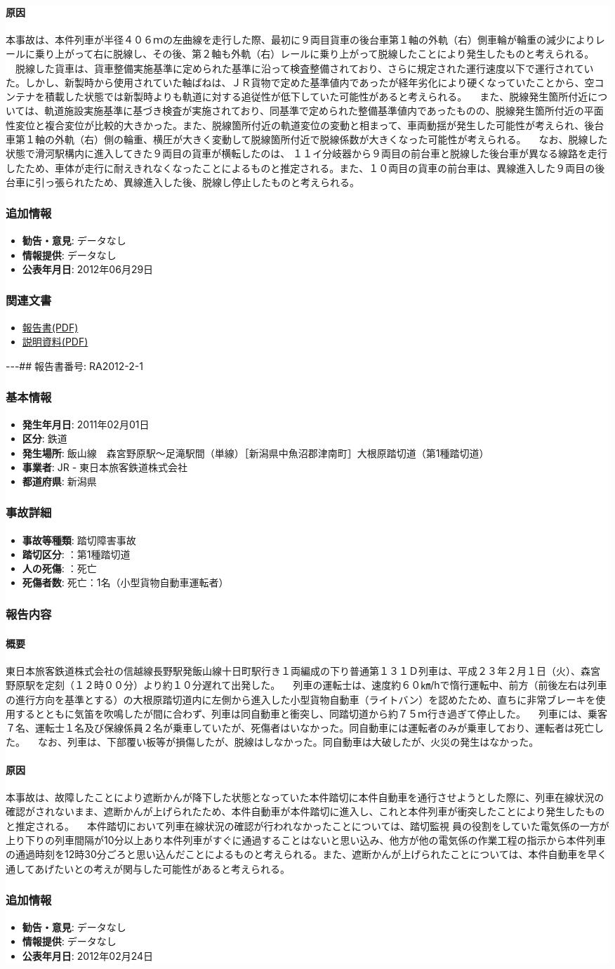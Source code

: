 #### 原因
本事故は、本件列車が半径４０６ｍの左曲線を走行した際、最初に９両目貨車の後台車第１軸の外軌（右）側車輪が輪重の減少によりレールに乗り上がって右に脱線し、その後、第２軸も外軌（右）レールに乗り上がって脱線したことにより発生したものと考えられる。
　脱線した貨車は、貨車整備実施基準に定められた基準に沿って検査整備されており、さらに規定された運行速度以下で運行されていた。しかし、新製時から使用されていた軸ばねは、ＪＲ貨物で定めた基準値内であったが経年劣化により硬くなっていたことから、空コンテナを積載した状態では新製時よりも軌道に対する追従性が低下していた可能性があると考えられる。
　また、脱線発生箇所付近については、軌道施設実施基準に基づき検査が実施されており、同基準で定められた整備基準値内であったものの、脱線発生箇所付近の平面性変位と複合変位が比較的大きかった。また、脱線箇所付近の軌道変位の変動と相まって、車両動揺が発生した可能性が考えられ、後台車第１軸の外軌（右）側の輪重、横圧が大きく変動して脱線箇所付近で脱線係数が大きくなった可能性が考えられる。 
　なお、脱線した状態で滑河駅構内に進入してきた９両目の貨車が横転したのは、 １１イ分岐器から９両目の前台車と脱線した後台車が異なる線路を走行したため、車体が走行に耐えきれなくなったことによるものと推定される。また、１０両目の貨車の前台車は、異線進入した９両目の後台車に引っ張られたため、異線進入した後、脱線し停止したものと考えられる。

### 追加情報
- **勧告・意見**: データなし
- **情報提供**: データなし
- **公表年月日**: 2012年06月29日

### 関連文書
- [報告書(PDF)](http://www.mlit.go.jp/jtsb/railway/rep-acci/RA2012-5-3.pdf)
- [説明資料(PDF)](データなし)

---## 報告書番号: RA2012-2-1

### 基本情報
- **発生年月日**: 2011年02月01日
- **区分**: 鉄道
- **発生場所**: 飯山線　森宮野原駅～足滝駅間（単線）［新潟県中魚沼郡津南町］大根原踏切道（第1種踏切道）
- **事業者**: JR - 東日本旅客鉄道株式会社
- **都道府県**: 新潟県

### 事故詳細
- **事故等種類**: 踏切障害事故
- **踏切区分**: ：第1種踏切道
- **人の死傷**: ：死亡
- **死傷者数**: 死亡：1名（小型貨物自動車運転者）

### 報告内容
#### 概要
東日本旅客鉄道株式会社の信越線長野駅発飯山線十日町駅行き１両編成の下り普通第１３１Ｄ列車は、平成２３年２月１日（火）、森宮野原駅を定刻（１２時００分）より約１０分遅れて出発した。
　列車の運転士は、速度約６０㎞/hで惰行運転中、前方（前後左右は列車の進行方向を基準とする）の大根原踏切道内に左側から進入した小型貨物自動車（ライトバン）を認めたため、直ちに非常ブレーキを使用するとともに気笛を吹鳴したが間に合わず、列車は同自動車と衝突し、同踏切道から約７５ｍ行き過ぎて停止した。
　列車には、乗客７名、運転士１名及び保線係員２名が乗車していたが、死傷者はいなかった。同自動車には運転者のみが乗車しており、運転者は死亡した。
　なお、列車は、下部覆い板等が損傷したが、脱線はしなかった。同自動車は大破したが、火災の発生はなかった。

#### 原因
本事故は、故障したことにより遮断かんが降下した状態となっていた本件踏切に本件自動車を通行させようとした際に、列車在線状況の確認がされないまま、遮断かんが上げられたため、本件自動車が本件踏切に進入し、これと本件列車が衝突したことにより発生したものと推定される。 
　本件踏切において列車在線状況の確認が行われなかったことについては、踏切監視 員の役割をしていた電気係の一方が上り下りの列車間隔が10分以上あり本件列車がすぐに通過することはないと思い込み、他方が他の電気係の作業工程の指示から本件列車の通過時刻を12時30分ごろと思い込んだことによるものと考えられる。また、遮断かんが上げられたことについては、本件自動車を早く通してあげたいとの考えが関与した可能性があると考えられる。

### 追加情報
- **勧告・意見**: データなし
- **情報提供**: データなし
- **公表年月日**: 2012年02月24日

